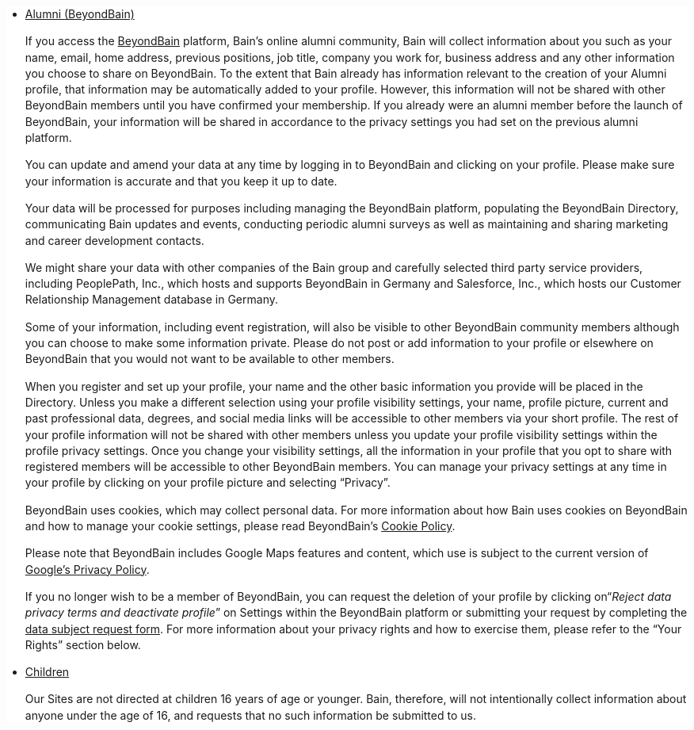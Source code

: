 * [Alumni (BeyondBain)](#)
    
    If you access the [BeyondBain](http://www.alumni.bain.com/) platform, Bain’s online alumni community, Bain will collect information about you such as your name, email, home address, previous positions, job title, company you work for, business address and any other information you choose to share on BeyondBain. To the extent that Bain already has information relevant to the creation of your Alumni profile, that information may be automatically added to your profile. However, this information will not be shared with other BeyondBain members until you have confirmed your membership. If you already were an alumni member before the launch of BeyondBain, your information will be shared in accordance to the privacy settings you had set on the previous alumni platform.
    
    You can update and amend your data at any time by logging in to BeyondBain and clicking on your profile. Please make sure your information is accurate and that you keep it up to date.
    
    Your data will be processed for purposes including managing the BeyondBain platform, populating the BeyondBain Directory, communicating Bain updates and events, conducting periodic alumni surveys as well as maintaining and sharing marketing and career development contacts.
    
    We might share your data with other companies of the Bain group and carefully selected third party service providers, including PeoplePath, Inc., which hosts and supports BeyondBain in Germany and Salesforce, Inc., which hosts our Customer Relationship Management database in Germany.
    
    Some of your information, including event registration, will also be visible to other BeyondBain community members although you can choose to make some information private. Please do not post or add information to your profile or elsewhere on BeyondBain that you would not want to be available to other members.
    
    When you register and set up your profile, your name and the other basic information you provide will be placed in the Directory. Unless you make a different selection using your profile visibility settings, your name, profile picture, current and past professional data, degrees, and social media links will be accessible to other members via your short profile. The rest of your profile information will not be shared with other members unless you update your profile visibility settings within the profile privacy settings. Once you change your visibility settings, all the information in your profile that you opt to share with registered members will be accessible to other BeyondBain members. You can manage your privacy settings at any time in your profile by clicking on your profile picture and selecting “Privacy”.
    
    BeyondBain uses cookies, which may collect personal data. For more information about how Bain uses cookies on BeyondBain and how to manage your cookie settings, please read BeyondBain’s [Cookie Policy](https://alumni.bain.com/login/cookie-policy/).
    
    Please note that BeyondBain includes Google Maps features and content, which use is subject to the current version of [Google’s Privacy Policy](https://www.google.com/policies/privacy/).
    
    If you no longer wish to be a member of BeyondBain, you can request the deletion of your profile by clicking on“_Reject data privacy terms and deactivate profile_” on Settings within the BeyondBain platform or submitting your request by completing the [data subject request form](https://privacyportal-de.onetrust.com/webform/0ea9b6b4-9f39-441a-ad8c-05b2ae8f175c/aa3576c0-30dd-4d2e-b49b-5fdd7bfb9fe5). For more information about your privacy rights and how to exercise them, please refer to the “Your Rights” section below.
    
* [Children](#)
    
    Our Sites are not directed at children 16 years of age or younger. Bain, therefore, will not intentionally collect information about anyone under the age of 16, and requests that no such information be submitted to us.
    